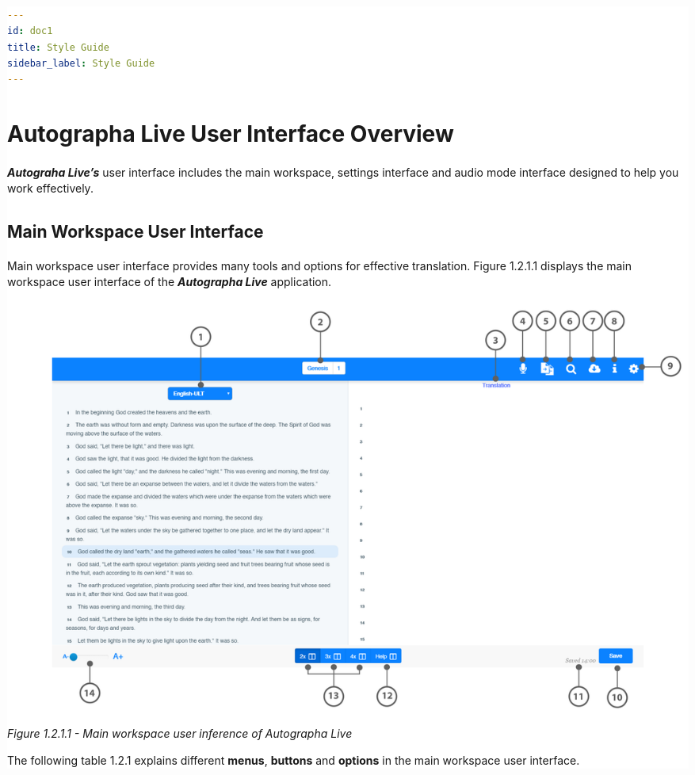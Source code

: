 ```yaml
---
id: doc1
title: Style Guide
sidebar_label: Style Guide
---
```


# Autographa Live User Interface Overview

**_Autograha Live’s_** user interface includes the main workspace, settings interface and audio mode interface designed to help you work effectively.

## Main Workspace User Interface

Main workspace user interface provides many tools and options for effective translation.
Figure 1.2.1.1 displays the main workspace user interface of the **_Autographa Live_** application.

![alt text](../../static/AutographaLiveImages/Getting_Started/main-workspace-ui-fig-1.2.1.1.jpg 'Main workspace user inference of Autographa Live ')
_Figure 1.2.1.1 - Main workspace user inference of Autographa Live_

The following table 1.2.1 explains different **menus**, **buttons** and **options** in the main workspace user interface.
